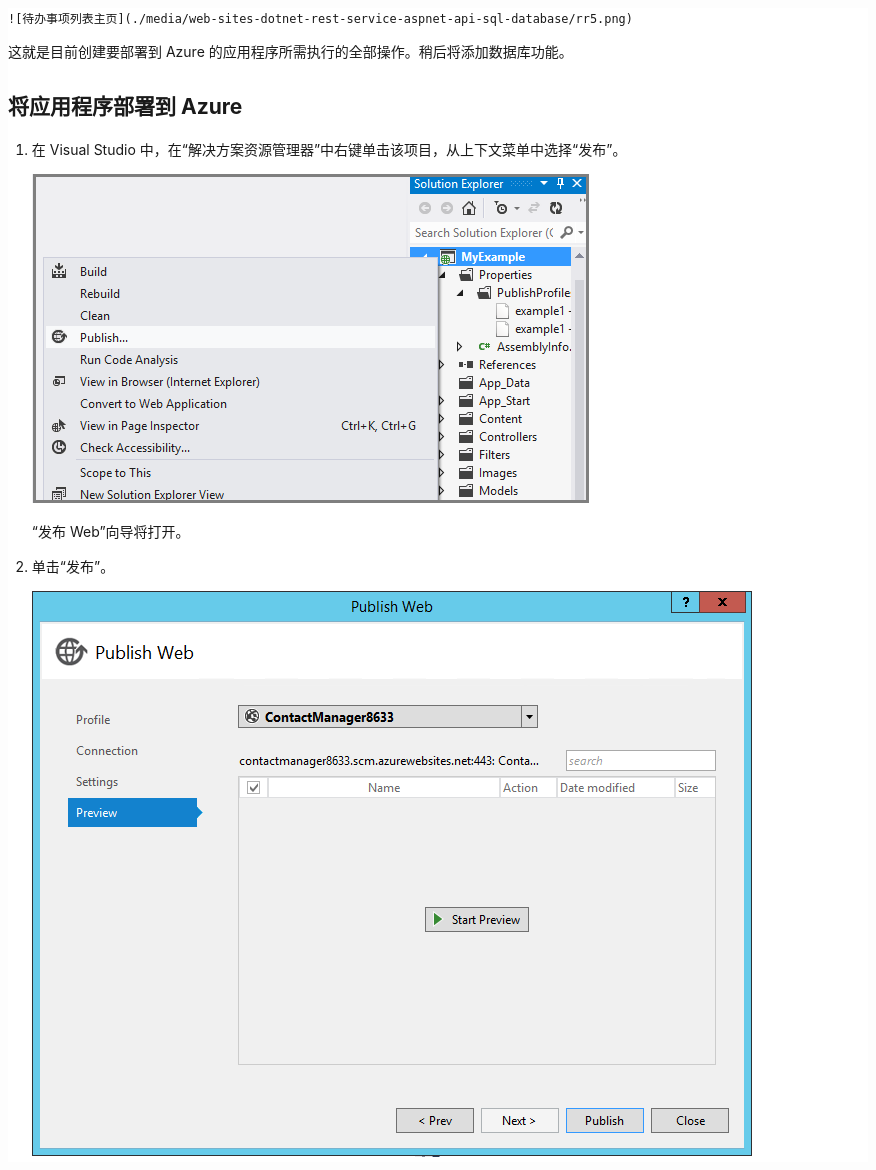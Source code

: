     ![待办事项列表主页](./media/web-sites-dotnet-rest-service-aspnet-api-sql-database/rr5.png)

这就是目前创建要部署到 Azure 的应用程序所需执行的全部操作。稍后将添加数据库功能。

## 将应用程序部署到 Azure
1. 在 Visual Studio 中，在“解决方案资源管理器”中右键单击该项目，从上下文菜单中选择“发布”。

    ![项目上下文菜单中的“发布”][PublishVSSolution]

    “发布 Web”向导将打开。
2. 单击“发布”。

    ![“设置”选项卡](./media/web-sites-dotnet-rest-service-aspnet-api-sql-database/pw.png)


[Add an OAuth Provider]: #addOauth
[Add Roles to the Membership Database]: #mbrDB
[Create a Data Deployment Script]: #ppd
[Update the Membership Database]: #ppd2
[setupdbenv]: #bkmk_setupdevenv
[setupwindowsazureenv]: #bkmk_setupwindowsazure
[createapplication]: #bkmk_createmvc4app
[deployapp1]: #bkmk_deploytowindowsazure1
[adddb]: #bkmk_addadatabase
[addcontroller]: #bkmk_addcontroller
[addwebapi]: #bkmk_addwebapi
[deploy2]: #bkmk_deploydatabaseupdate
[EFCodeFirstMVCTutorial]: http://www.asp.net/mvc/tutorials/getting-started-with-ef-using-mvc/creating-an-entity-framework-data-model-for-an-asp-net-mvc-application
[dbcontext-link]: http://msdn.microsoft.com/zh-cn/library/system.data.entity.dbcontext(v=VS.103).aspx
[rxE]: ./media/web-sites-dotnet-rest-service-aspnet-api-sql-database/rxE.png
[rxP]: ./media/web-sites-dotnet-rest-service-aspnet-api-sql-database/rxP.png
[rx22]: ./media/web-sites-dotnet-rest-service-aspnet-api-sql-database/
[rxb2]: ./media/web-sites-dotnet-rest-service-aspnet-api-sql-database/rxb2.png
[rxz]: ./media/web-sites-dotnet-rest-service-aspnet-api-sql-database/rxz.png
[rxzz]: ./media/web-sites-dotnet-rest-service-aspnet-api-sql-database/rxzz.png
[rxz2]: ./media/web-sites-dotnet-rest-service-aspnet-api-sql-database/rxz2.png
[rxz3]: ./media/web-sites-dotnet-rest-service-aspnet-api-sql-database/rxz3.png
[rxStyle]: ./media/web-sites-dotnet-rest-service-aspnet-api-sql-database/rxStyle.png
[rxz4]: ./media/web-sites-dotnet-rest-service-aspnet-api-sql-database/rxz4.png
[rxz44]: ./media/web-sites-dotnet-rest-service-aspnet-api-sql-database/rxz44.png
[rxNewCtx]: ./media/web-sites-dotnet-rest-service-aspnet-api-sql-database/rxNewCtx.png
[rxPrevDB]: ./media/web-sites-dotnet-rest-service-aspnet-api-sql-database/rxPrevDB.png
[rxOverwrite]: ./media/web-sites-dotnet-rest-service-aspnet-api-sql-database/rxOverwrite.png
[rxPWS]: ./media/web-sites-dotnet-rest-service-aspnet-api-sql-database/rxPWS.png
[rxNewCtx]: ./media/web-sites-dotnet-rest-service-aspnet-api-sql-database/rxNewCtx.png
[rxAddApiController]: ./media/web-sites-dotnet-rest-service-aspnet-api-sql-database/rxAddApiController.png
[rxFFchrome]: ./media/web-sites-dotnet-rest-service-aspnet-api-sql-database/rxFFchrome.png
[intro001]: ./media/web-sites-dotnet-rest-service-aspnet-api-sql-database/dntutmobil-intro-finished-web-app.png
[rxCreateWSwithDB]: ./media/web-sites-dotnet-rest-service-aspnet-api-sql-database/rxCreateWSwithDB.png
[setup007]: ./media/web-sites-dotnet-rest-service-aspnet-api-sql-database/dntutmobile-setup-azure-site-004.png
[setup009]: ../Media/dntutmobile-setup-azure-site-006.png
[newapp002]: ./media/web-sites-dotnet-rest-service-aspnet-api-sql-database/dntutmobile-createapp-002.png
[newapp004]: ./media/web-sites-dotnet-rest-service-aspnet-api-sql-database/dntutmobile-createapp-004.png
[firsdeploy007]: ./media/web-sites-dotnet-rest-service-aspnet-api-sql-database/dntutmobile-deploy1-publish-005.png
[firsdeploy009]: ./media/web-sites-dotnet-rest-service-aspnet-api-sql-database/dntutmobile-deploy1-publish-007.png
[adddb001]: ./media/web-sites-dotnet-rest-service-aspnet-api-sql-database/dntutmobile-adddatabase-001.png
[adddb002]: ./media/web-sites-dotnet-rest-service-aspnet-api-sql-database/dntutmobile-adddatabase-002.png
[addcode001]: ./media/web-sites-dotnet-rest-service-aspnet-api-sql-database/dntutmobile-controller-add-context-menu.png
[addcode002]: ./media/web-sites-dotnet-rest-service-aspnet-api-sql-database/dntutmobile-controller-add-controller-dialog.png
[addcode004]: ./media/web-sites-dotnet-rest-service-aspnet-api-sql-database/dntutmobile-controller-modify-index-context.png
[addcode005]: ./media/web-sites-dotnet-rest-service-aspnet-api-sql-database/dntutmobile-controller-add-contents-context-menu.png
[addcode007]: ./media/web-sites-dotnet-rest-service-aspnet-api-sql-database/dntutmobile-controller-modify-bundleconfig-context.png
[addcode008]: ./media/web-sites-dotnet-rest-service-aspnet-api-sql-database/dntutmobile-migrations-package-manager-menu.png
[addcode009]: ./media/web-sites-dotnet-rest-service-aspnet-api-sql-database/dntutmobile-migrations-package-manager-console.png
[addwebapi004]: ./media/web-sites-dotnet-rest-service-aspnet-api-sql-database/dntutmobile-webapi-added-contact.png
[addwebapi006]: ./media/web-sites-dotnet-rest-service-aspnet-api-sql-database/dntutmobile-webapi-save-returned-contacts.png
[addwebapi007]: ./media/web-sites-dotnet-rest-service-aspnet-api-sql-database/dntutmobile-webapi-contacts-in-notepad.png
[Add XSRF Protection]: #xsrf
[WebPIAzureSdk20NetVS12]: ./media/web-sites-dotnet-rest-service-aspnet-api-sql-database/WebPIAzureSdk20NetVS12.png
[Add XSRF Protection]: #xsrf
[ImportPublishSettings]: ./media/web-sites-dotnet-rest-service-aspnet-api-sql-database/ImportPublishSettings.png
[ImportPublishProfile]: ./media/web-sites-dotnet-rest-service-aspnet-api-sql-database/ImportPublishProfile.png
[PublishVSSolution]: ./media/web-sites-dotnet-rest-service-aspnet-api-sql-database/PublishVSSolution.png
[ValidateConnection]: ./media/web-sites-dotnet-rest-service-aspnet-api-sql-database/ValidateConnection.png
[WebPIAzureSdk20NetVS12]: ./media/web-sites-dotnet-rest-service-aspnet-api-sql-database/WebPIAzureSdk20NetVS12.png
[prevent-csrf-attacks]: http://www.asp.net/web-api/overview/security/preventing-cross-site-request-forgery-(csrf)-attacks